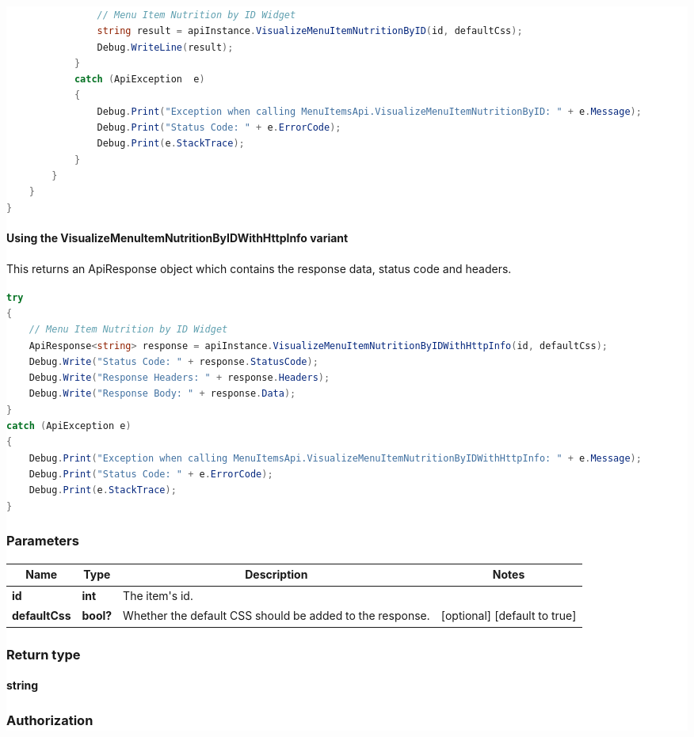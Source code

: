 ```csharp
                // Menu Item Nutrition by ID Widget
                string result = apiInstance.VisualizeMenuItemNutritionByID(id, defaultCss);
                Debug.WriteLine(result);
            }
            catch (ApiException  e)
            {
                Debug.Print("Exception when calling MenuItemsApi.VisualizeMenuItemNutritionByID: " + e.Message);
                Debug.Print("Status Code: " + e.ErrorCode);
                Debug.Print(e.StackTrace);
            }
        }
    }
}
```

#### Using the VisualizeMenuItemNutritionByIDWithHttpInfo variant
This returns an ApiResponse object which contains the response data, status code and headers.

```csharp
try
{
    // Menu Item Nutrition by ID Widget
    ApiResponse<string> response = apiInstance.VisualizeMenuItemNutritionByIDWithHttpInfo(id, defaultCss);
    Debug.Write("Status Code: " + response.StatusCode);
    Debug.Write("Response Headers: " + response.Headers);
    Debug.Write("Response Body: " + response.Data);
}
catch (ApiException e)
{
    Debug.Print("Exception when calling MenuItemsApi.VisualizeMenuItemNutritionByIDWithHttpInfo: " + e.Message);
    Debug.Print("Status Code: " + e.ErrorCode);
    Debug.Print(e.StackTrace);
}
```

### Parameters

| Name | Type | Description | Notes |
|------|------|-------------|-------|
| **id** | **int** | The item&#39;s id. |  |
| **defaultCss** | **bool?** | Whether the default CSS should be added to the response. | [optional] [default to true] |

### Return type

**string**

### Authorization
